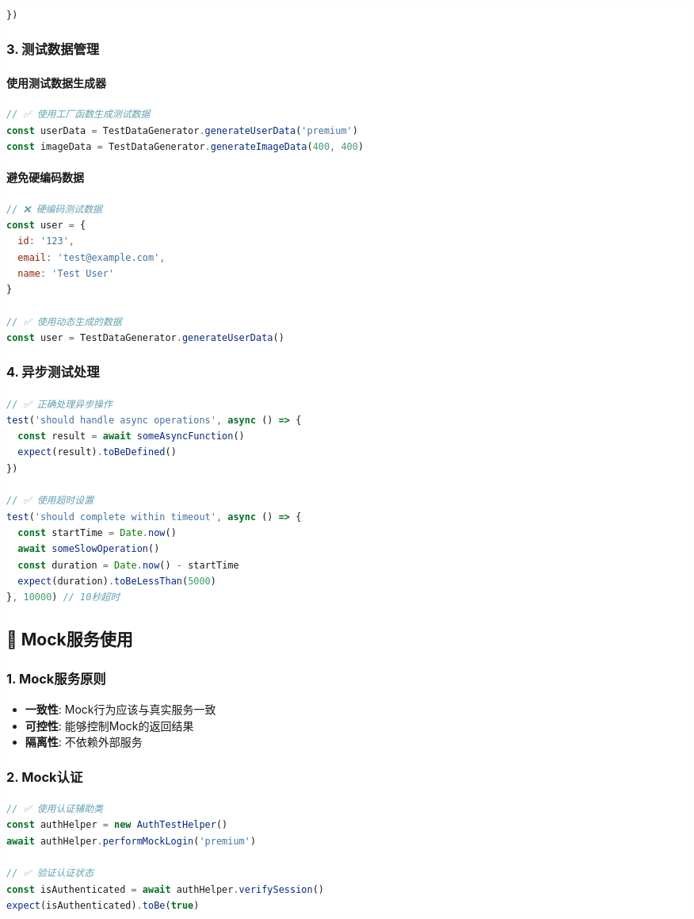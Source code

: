 ```javascript
})
```

### 3. 测试数据管理

#### 使用测试数据生成器
```javascript
// ✅ 使用工厂函数生成测试数据
const userData = TestDataGenerator.generateUserData('premium')
const imageData = TestDataGenerator.generateImageData(400, 400)
```

#### 避免硬编码数据
```javascript
// ❌ 硬编码测试数据
const user = {
  id: '123',
  email: 'test@example.com',
  name: 'Test User'
}

// ✅ 使用动态生成的数据
const user = TestDataGenerator.generateUserData()
```

### 4. 异步测试处理

```javascript
// ✅ 正确处理异步操作
test('should handle async operations', async () => {
  const result = await someAsyncFunction()
  expect(result).toBeDefined()
})

// ✅ 使用超时设置
test('should complete within timeout', async () => {
  const startTime = Date.now()
  await someSlowOperation()
  const duration = Date.now() - startTime
  expect(duration).toBeLessThan(5000)
}, 10000) // 10秒超时
```

## 🔧 Mock服务使用

### 1. Mock服务原则
- **一致性**: Mock行为应该与真实服务一致
- **可控性**: 能够控制Mock的返回结果
- **隔离性**: 不依赖外部服务

### 2. Mock认证
```javascript
// ✅ 使用认证辅助类
const authHelper = new AuthTestHelper()
await authHelper.performMockLogin('premium')

// ✅ 验证认证状态
const isAuthenticated = await authHelper.verifySession()
expect(isAuthenticated).toBe(true)
```

